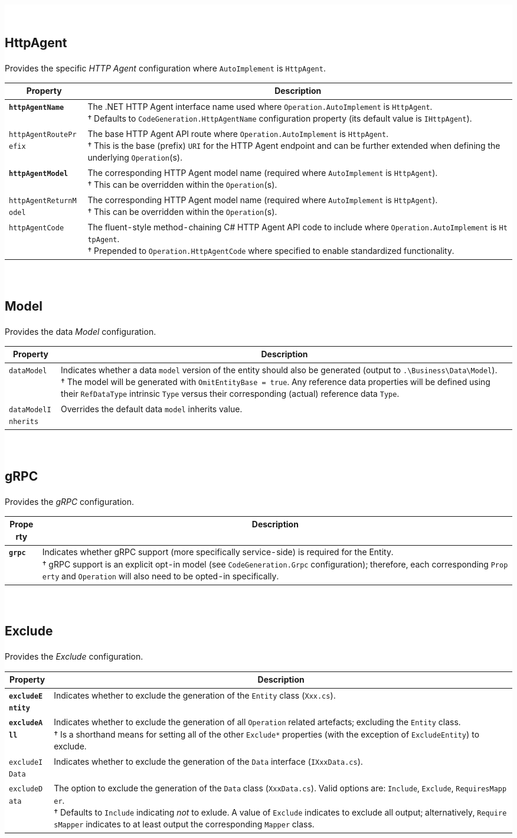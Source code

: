 <br/>

## HttpAgent
Provides the specific _HTTP Agent_ configuration where `AutoImplement` is `HttpAgent`.

Property | Description
-|-
**`httpAgentName`** | The .NET HTTP Agent interface name used where `Operation.AutoImplement` is `HttpAgent`.<br/>&dagger; Defaults to `CodeGeneration.HttpAgentName` configuration property (its default value is `IHttpAgent`).
`httpAgentRoutePrefix` | The base HTTP Agent API route where `Operation.AutoImplement` is `HttpAgent`.<br/>&dagger; This is the base (prefix) `URI` for the HTTP Agent endpoint and can be further extended when defining the underlying `Operation`(s).
**`httpAgentModel`** | The corresponding HTTP Agent model name (required where `AutoImplement` is `HttpAgent`).<br/>&dagger; This can be overridden within the `Operation`(s).
`httpAgentReturnModel` | The corresponding HTTP Agent model name (required where `AutoImplement` is `HttpAgent`).<br/>&dagger; This can be overridden within the `Operation`(s).
`httpAgentCode` | The fluent-style method-chaining C# HTTP Agent API code to include where `Operation.AutoImplement` is `HttpAgent`.<br/>&dagger; Prepended to `Operation.HttpAgentCode` where specified to enable standardized functionality.

<br/>

## Model
Provides the data _Model_ configuration.

Property | Description
-|-
`dataModel` | Indicates whether a data `model` version of the entity should also be generated (output to `.\Business\Data\Model`).<br/>&dagger; The model will be generated with `OmitEntityBase = true`. Any reference data properties will be defined using their `RefDataType` intrinsic `Type` versus their corresponding (actual) reference data `Type`.
`dataModelInherits` | Overrides the default data `model` inherits value.

<br/>

## gRPC
Provides the _gRPC_ configuration.

Property | Description
-|-
**`grpc`** | Indicates whether gRPC support (more specifically service-side) is required for the Entity.<br/>&dagger; gRPC support is an explicit opt-in model (see `CodeGeneration.Grpc` configuration); therefore, each corresponding `Property` and `Operation` will also need to be opted-in specifically.

<br/>

## Exclude
Provides the _Exclude_ configuration.

Property | Description
-|-
**`excludeEntity`** | Indicates whether to exclude the generation of the `Entity` class (`Xxx.cs`).
**`excludeAll`** | Indicates whether to exclude the generation of all `Operation` related artefacts; excluding the `Entity` class.<br/>&dagger; Is a shorthand means for setting all of the other `Exclude*` properties (with the exception of `ExcludeEntity`) to exclude.
`excludeIData` | Indicates whether to exclude the generation of the `Data` interface (`IXxxData.cs`).
`excludeData` | The option to exclude the generation of the `Data` class (`XxxData.cs`). Valid options are: `Include`, `Exclude`, `RequiresMapper`.<br/>&dagger; Defaults to `Include` indicating _not_ to exlude. A value of `Exclude` indicates to exclude all output; alternatively, `RequiresMapper` indicates to at least output the corresponding `Mapper` class.